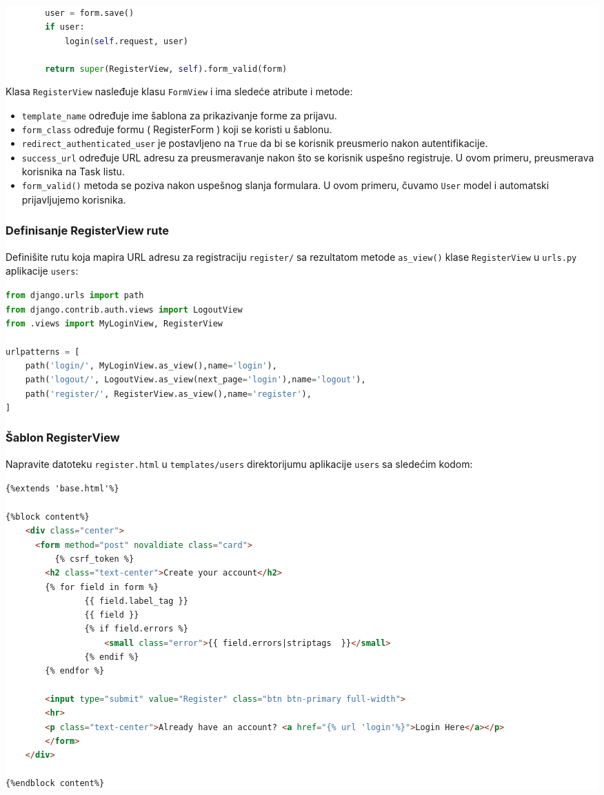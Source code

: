 ```py
        user = form.save()
        if user:
            login(self.request, user)
        
        return super(RegisterView, self).form_valid(form)
```

Klasa `RegisterView` nasleđuje klasu `FormView` i ima sledeće atribute i metode:

- `template_name` određuje ime šablona za prikazivanje forme za prijavu.
- `form_class` određuje formu ( RegisterForm ) koji se koristi u šablonu.
- `redirect_authenticated_user` je postavljeno na `True` da bi se korisnik preusmerio nakon autentifikacije.
- `success_url` određuje URL adresu za preusmeravanje nakon što se korisnik uspešno registruje. U ovom primeru, preusmerava korisnika na Task listu.
- `form_valid()` metoda se poziva nakon uspešnog slanja formulara. U ovom primeru, čuvamo `User` model i automatski prijavljujemo korisnika.

### Definisanje RegisterView rute

Definišite rutu koja mapira URL adresu za registraciju `register/` sa rezultatom metode `as_view()` klase `RegisterView` u `urls.py` aplikacije `users`:

```py
from django.urls import path
from django.contrib.auth.views import LogoutView
from .views import MyLoginView, RegisterView

urlpatterns = [
    path('login/', MyLoginView.as_view(),name='login'),
    path('logout/', LogoutView.as_view(next_page='login'),name='logout'),
    path('register/', RegisterView.as_view(),name='register'),
]
```

### Šablon RegisterView

Napravite datoteku `register.html` u `templates/users` direktorijumu aplikacije `users` sa sledećim kodom:

```html
{%extends 'base.html'%}

{%block content%}
    <div class="center">
      <form method="post" novaldiate class="card">
          {% csrf_token %}
        <h2 class="text-center">Create your account</h2>
        {% for field in form %}
                {{ field.label_tag }} 
                {{ field }}
                {% if field.errors %}
                    <small class="error">{{ field.errors|striptags  }}</small> 
                {% endif %}
        {% endfor %}
        
        <input type="submit" value="Register" class="btn btn-primary full-width">
        <hr>
        <p class="text-center">Already have an account? <a href="{% url 'login'%}">Login Here</a></p>
        </form>
    </div>

{%endblock content%}
```
